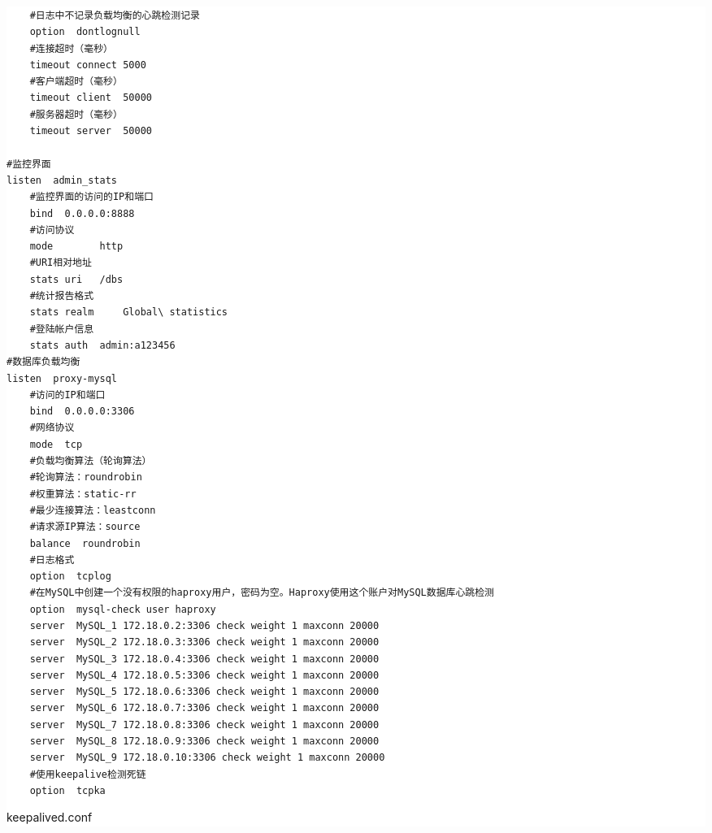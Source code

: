```
    #日志中不记录负载均衡的心跳检测记录
    option  dontlognull
    #连接超时（毫秒）
    timeout connect 5000
    #客户端超时（毫秒）
    timeout client  50000
    #服务器超时（毫秒）
    timeout server  50000

#监控界面
listen  admin_stats
    #监控界面的访问的IP和端口
    bind  0.0.0.0:8888
    #访问协议
    mode        http
    #URI相对地址
    stats uri   /dbs
    #统计报告格式
    stats realm     Global\ statistics
    #登陆帐户信息
    stats auth  admin:a123456
#数据库负载均衡
listen  proxy-mysql
    #访问的IP和端口
    bind  0.0.0.0:3306
    #网络协议
    mode  tcp
    #负载均衡算法（轮询算法）
    #轮询算法：roundrobin
    #权重算法：static-rr
    #最少连接算法：leastconn
    #请求源IP算法：source
    balance  roundrobin
    #日志格式
    option  tcplog
    #在MySQL中创建一个没有权限的haproxy用户，密码为空。Haproxy使用这个账户对MySQL数据库心跳检测
    option  mysql-check user haproxy
    server  MySQL_1 172.18.0.2:3306 check weight 1 maxconn 20000
    server  MySQL_2 172.18.0.3:3306 check weight 1 maxconn 20000
    server  MySQL_3 172.18.0.4:3306 check weight 1 maxconn 20000
    server  MySQL_4 172.18.0.5:3306 check weight 1 maxconn 20000
    server  MySQL_5 172.18.0.6:3306 check weight 1 maxconn 20000
    server  MySQL_6 172.18.0.7:3306 check weight 1 maxconn 20000
    server  MySQL_7 172.18.0.8:3306 check weight 1 maxconn 20000
    server  MySQL_8 172.18.0.9:3306 check weight 1 maxconn 20000
    server  MySQL_9 172.18.0.10:3306 check weight 1 maxconn 20000
    #使用keepalive检测死链
    option  tcpka
```

keepalived.conf
